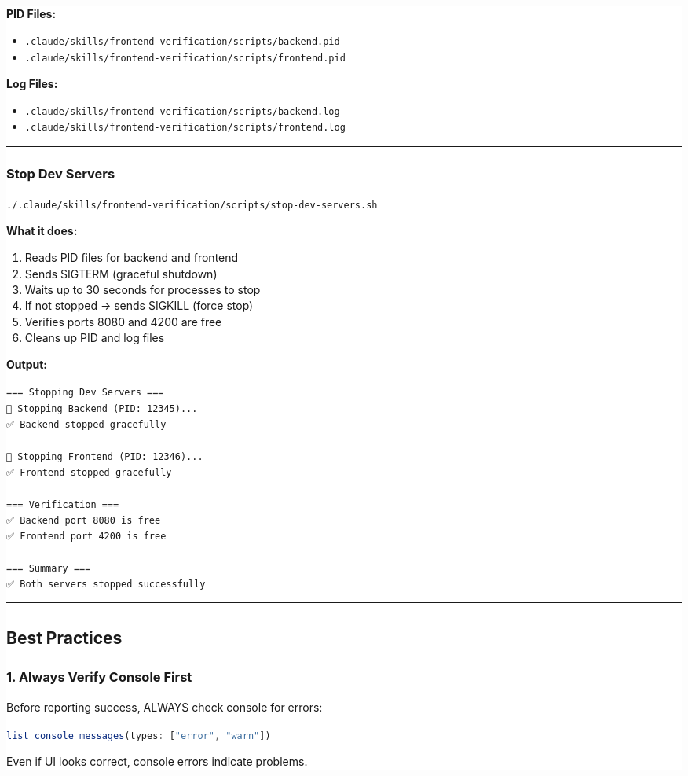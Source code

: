 **PID Files:**
- `.claude/skills/frontend-verification/scripts/backend.pid`
- `.claude/skills/frontend-verification/scripts/frontend.pid`

**Log Files:**
- `.claude/skills/frontend-verification/scripts/backend.log`
- `.claude/skills/frontend-verification/scripts/frontend.log`

---

### Stop Dev Servers

```bash
./.claude/skills/frontend-verification/scripts/stop-dev-servers.sh
```

**What it does:**
1. Reads PID files for backend and frontend
2. Sends SIGTERM (graceful shutdown)
3. Waits up to 30 seconds for processes to stop
4. If not stopped → sends SIGKILL (force stop)
5. Verifies ports 8080 and 4200 are free
6. Cleans up PID and log files

**Output:**
```
=== Stopping Dev Servers ===
🛑 Stopping Backend (PID: 12345)...
✅ Backend stopped gracefully

🛑 Stopping Frontend (PID: 12346)...
✅ Frontend stopped gracefully

=== Verification ===
✅ Backend port 8080 is free
✅ Frontend port 4200 is free

=== Summary ===
✅ Both servers stopped successfully
```

---

## Best Practices

### 1. Always Verify Console First

Before reporting success, ALWAYS check console for errors:

```typescript
list_console_messages(types: ["error", "warn"])
```

Even if UI looks correct, console errors indicate problems.
